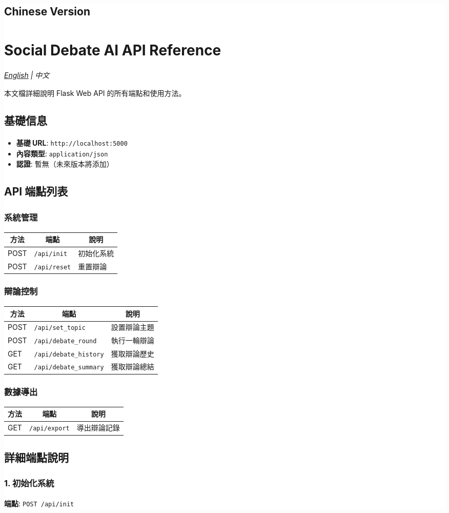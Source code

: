 
## Chinese Version

# Social Debate AI API Reference

*[English](#social-debate-ai-api-reference) | 中文*

本文檔詳細說明 Flask Web API 的所有端點和使用方法。

## 基礎信息

- **基礎 URL**: `http://localhost:5000`
- **內容類型**: `application/json`
- **認證**: 暫無（未來版本將添加）

## API 端點列表

### 系統管理

| 方法 | 端點 | 說明 |
|------|------|------|
| POST | `/api/init` | 初始化系統 |
| POST | `/api/reset` | 重置辯論 |

### 辯論控制

| 方法 | 端點 | 說明 |
|------|------|------|
| POST | `/api/set_topic` | 設置辯論主題 |
| POST | `/api/debate_round` | 執行一輪辯論 |
| GET | `/api/debate_history` | 獲取辯論歷史 |
| GET | `/api/debate_summary` | 獲取辯論總結 |

### 數據導出

| 方法 | 端點 | 說明 |
|------|------|------|
| GET | `/api/export` | 導出辯論記錄 |

## 詳細端點說明

### 1. 初始化系統

**端點**: `POST /api/init`
